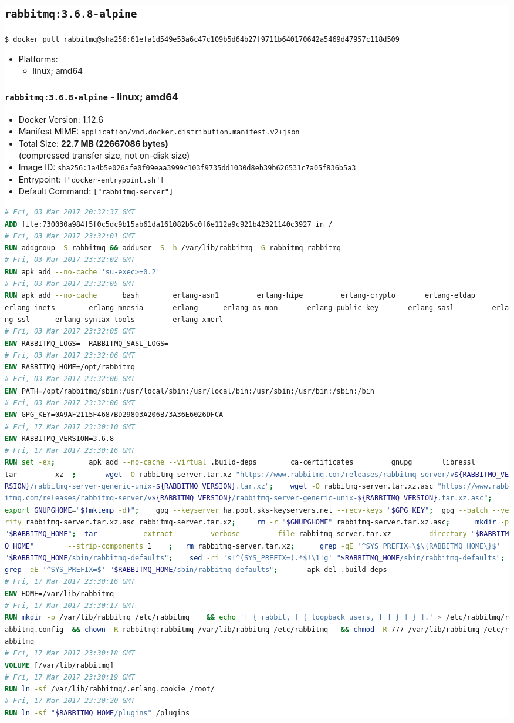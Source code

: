 ## `rabbitmq:3.6.8-alpine`

```console
$ docker pull rabbitmq@sha256:61efa1d549e53a6c47c109b5d64b27f9711b640170642a5469d47957c118d509
```

-	Platforms:
	-	linux; amd64

### `rabbitmq:3.6.8-alpine` - linux; amd64

-	Docker Version: 1.12.6
-	Manifest MIME: `application/vnd.docker.distribution.manifest.v2+json`
-	Total Size: **22.7 MB (22667086 bytes)**  
	(compressed transfer size, not on-disk size)
-	Image ID: `sha256:1a4b5e026afe0f09eaa3999c103f9735dd1030d8eb39b626531c7a05f836b5a3`
-	Entrypoint: `["docker-entrypoint.sh"]`
-	Default Command: `["rabbitmq-server"]`

```dockerfile
# Fri, 03 Mar 2017 20:32:37 GMT
ADD file:730030a984f5f0c5dc9b15ab61da161082b5c0f6e112a9c921b42321140c3927 in / 
# Fri, 03 Mar 2017 23:32:01 GMT
RUN addgroup -S rabbitmq && adduser -S -h /var/lib/rabbitmq -G rabbitmq rabbitmq
# Fri, 03 Mar 2017 23:32:02 GMT
RUN apk add --no-cache 'su-exec>=0.2'
# Fri, 03 Mar 2017 23:32:05 GMT
RUN apk add --no-cache 		bash 		erlang-asn1 		erlang-hipe 		erlang-crypto 		erlang-eldap 		erlang-inets 		erlang-mnesia 		erlang 		erlang-os-mon 		erlang-public-key 		erlang-sasl 		erlang-ssl 		erlang-syntax-tools 		erlang-xmerl
# Fri, 03 Mar 2017 23:32:05 GMT
ENV RABBITMQ_LOGS=- RABBITMQ_SASL_LOGS=-
# Fri, 03 Mar 2017 23:32:06 GMT
ENV RABBITMQ_HOME=/opt/rabbitmq
# Fri, 03 Mar 2017 23:32:06 GMT
ENV PATH=/opt/rabbitmq/sbin:/usr/local/sbin:/usr/local/bin:/usr/sbin:/usr/bin:/sbin:/bin
# Fri, 03 Mar 2017 23:32:06 GMT
ENV GPG_KEY=0A9AF2115F4687BD29803A206B73A36E6026DFCA
# Fri, 17 Mar 2017 23:30:10 GMT
ENV RABBITMQ_VERSION=3.6.8
# Fri, 17 Mar 2017 23:30:16 GMT
RUN set -ex; 		apk add --no-cache --virtual .build-deps 		ca-certificates 		gnupg 		libressl 		tar 		xz 	; 		wget -O rabbitmq-server.tar.xz "https://www.rabbitmq.com/releases/rabbitmq-server/v${RABBITMQ_VERSION}/rabbitmq-server-generic-unix-${RABBITMQ_VERSION}.tar.xz"; 	wget -O rabbitmq-server.tar.xz.asc "https://www.rabbitmq.com/releases/rabbitmq-server/v${RABBITMQ_VERSION}/rabbitmq-server-generic-unix-${RABBITMQ_VERSION}.tar.xz.asc"; 		export GNUPGHOME="$(mktemp -d)"; 	gpg --keyserver ha.pool.sks-keyservers.net --recv-keys "$GPG_KEY"; 	gpg --batch --verify rabbitmq-server.tar.xz.asc rabbitmq-server.tar.xz; 	rm -r "$GNUPGHOME" rabbitmq-server.tar.xz.asc; 		mkdir -p "$RABBITMQ_HOME"; 	tar 		--extract 		--verbose 		--file rabbitmq-server.tar.xz 		--directory "$RABBITMQ_HOME" 		--strip-components 1 	; 	rm rabbitmq-server.tar.xz; 		grep -qE '^SYS_PREFIX=\$\{RABBITMQ_HOME\}$' "$RABBITMQ_HOME/sbin/rabbitmq-defaults"; 	sed -ri 's!^(SYS_PREFIX=).*$!\1!g' "$RABBITMQ_HOME/sbin/rabbitmq-defaults"; 	grep -qE '^SYS_PREFIX=$' "$RABBITMQ_HOME/sbin/rabbitmq-defaults"; 		apk del .build-deps
# Fri, 17 Mar 2017 23:30:16 GMT
ENV HOME=/var/lib/rabbitmq
# Fri, 17 Mar 2017 23:30:17 GMT
RUN mkdir -p /var/lib/rabbitmq /etc/rabbitmq 	&& echo '[ { rabbit, [ { loopback_users, [ ] } ] } ].' > /etc/rabbitmq/rabbitmq.config 	&& chown -R rabbitmq:rabbitmq /var/lib/rabbitmq /etc/rabbitmq 	&& chmod -R 777 /var/lib/rabbitmq /etc/rabbitmq
# Fri, 17 Mar 2017 23:30:18 GMT
VOLUME [/var/lib/rabbitmq]
# Fri, 17 Mar 2017 23:30:19 GMT
RUN ln -sf /var/lib/rabbitmq/.erlang.cookie /root/
# Fri, 17 Mar 2017 23:30:20 GMT
RUN ln -sf "$RABBITMQ_HOME/plugins" /plugins
```